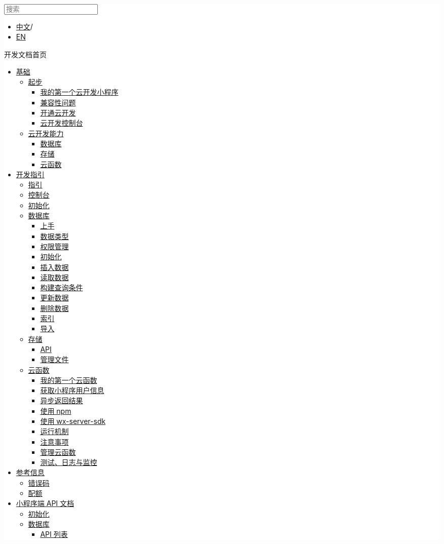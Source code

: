 <form><label for="search-input" class="search-icon" id="js-search-icon"></label><input type="text" id="search-input" name="search-input" placeholder="搜索"> </form>

</div>

*   [中文](https://developers.weixin.qq.com/miniprogram/dev/wxcloud/guide/functions/getting-started.html?t=18091717)<span class="split-line">/</span>
*   [EN](https://developers.weixin.qq.com/miniprogram/en/dev/wxcloud/guide/functions/getting-started.html?t=18091717)

</div>

</div>

<div class="book-summary">

<div class="book-summary-home" id="js-summary-home"><a><span class="icon_home_s icon_dev"></span><span class="s_title_2">开发文档首页</span></a></div>

<nav role="navigation">

*   [基础](../../basis/getting-started.html)
    *   [起步](../../basis/getting-started.html)
        *   [我的第一个云开发小程序](../../basis/getting-started.html#我的第一个云开发小程序)
        *   [兼容性问题](../../basis/getting-started.html#兼容性问题)
        *   [开通云开发](../../basis/getting-started.html#开通云开发)
        *   [云开发控制台](../../basis/getting-started.html#云开发控制台)
    *   [云开发能力](../../basis/capabilities.html)
        *   [数据库](../../basis/capabilities.html#数据库)
        *   [存储](../../basis/capabilities.html#存储)
        *   [云函数](../../basis/capabilities.html#云函数)
*   [开发指引](../)
    *   [指引](../)
    *   [控制台](../console.html)
    *   [初始化](../init.html)
    *   [数据库](../database.html)
        *   [上手](../database/getting-started.html)
        *   [数据类型](../database/data-type.html)
        *   [权限管理](../database/permission.html)
        *   [初始化](../database/init.html)
        *   [插入数据](../database/add.html)
        *   [读取数据](../database/read.html)
        *   [构建查询条件](../database/query.html)
        *   [更新数据](../database/update.html)
        *   [删除数据](../database/remove.html)
        *   [索引](../database/)
        *   [导入](../database/import.html)
    *   [存储](../storage.html)
        *   [API](../storage/api.html)
        *   [管理文件](../storage/console.html)
    *   [云函数](../functions.html)
        *   [我的第一个云函数](./getting-started.html)
        *   [获取小程序用户信息](./userinfo.html)
        *   [异步返回结果](./async.html)
        *   [使用 npm](./npm.html)
        *   [使用 wx-server-sdk](./wx-server-sdk.html)
        *   [运行机制](./mechanism.html)
        *   [注意事项](./notice.html)
        *   [管理云函数](./ide.html)
        *   [测试、日志与监控](./console.html)
*   [参考信息](../../reference/errcode.html)
    *   [错误码](../../reference/errcode.html)
    *   [配额](../../reference/quota.html)
*   [小程序端 API 文档](../../reference-client-api/)
    *   [初始化](../../reference-client-api/init.html)
    *   [数据库](../../reference-client-api/database/)
        *   [API 列表](../../reference-client-api/database/)
